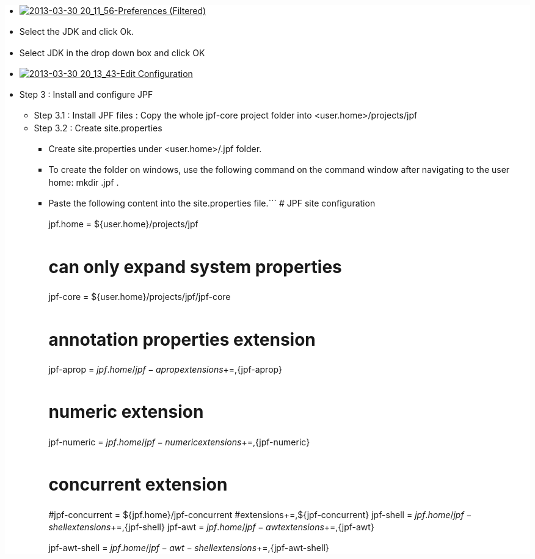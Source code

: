 *   [![2013-03-30 20_11_56-Preferences (Filtered)](https://blogger.googleusercontent.com/img/b/R29vZ2xl/AVvXsEg1Iy3SHntyTBLyyEkWH2j3_qDqFh8o6aHQCHVVgIhNYleR2tus4aN0KqKQHALEEJ0hVwcKnxTomAKHeSSQFI63OJ6FiE0vXh4zck64s_1TeWxzYSLCBiMzYnORQYrfEW7FBhH7fX_sqw/?imgmax=800 "2013-03-30 20_11_56-Preferences (Filtered)")](https://blogger.googleusercontent.com/img/b/R29vZ2xl/AVvXsEg6sRJ2nAC3yg7rngp0WW_3wxfdpShOmHmqpPVLKgEha-dqMXGFfLY-TTrNBrR9dJVE2NH-FfkIgOZ3luQuQst3TS-RxZinn0IjY4s-nH6VkGjxCsfeK8osclXoB7CHWVpW1B6l4-XPIQ/s1600-h/2013-03-30%25252020_11_56-Preferences%252520%252528Filtered%252529%25255B2%25255D.png)  
*   Select the JDK and click Ok.
*   Select JDK in the drop down box and click OK
*   [![2013-03-30 20_13_43-Edit Configuration](https://blogger.googleusercontent.com/img/b/R29vZ2xl/AVvXsEiKZSqz5xDWCdT-4ORSKJ3Xlw-5JEG2nt-F7wl4oj6uKNkP2z8KhGVJlJpibuiZmmUuOpPmub4YI_XbPZQoNLC1po90lGin8kxvs0rdJPD3ugyT2qTGF30GAFTVxLO4Yc-EeO4GFJBSvw/?imgmax=800 "2013-03-30 20_13_43-Edit Configuration")](https://blogger.googleusercontent.com/img/b/R29vZ2xl/AVvXsEjB3hGDDRbZNrJH175ku0Re0VqB6jEGo97LDSaV7rFftzHCHUr-gdano4OOo3aCFkmmQcswn-KOz7O_n8xvFbgR5pHOnrtZFEI_bgY6fA6MBmt_iSOw01JhnkaCVZczxIiKmwGxkt8FBA/s1600-h/2013-03-30%25252020_13_43-Edit%252520Configuration%25255B2%25255D.png)

*   Step 3 : Install and configure JPF
    *   Step 3.1 : Install JPF files : Copy the whole jpf-core project folder into <user.home>/projects/jpf
    *   Step 3.2 : Create site.properties
        *   Create site.properties under <user.home>/.jpf folder.
        *   To create the folder on windows, use the following command on the command window after navigating to the user home: mkdir .jpf .
        *   Paste the following content into the site.properties file.```
            \# JPF site configuration
            
            jpf.home = ${user.home}/projects/jpf
            
            # can only expand system properties
            jpf-core = ${user.home}/projects/jpf/jpf-core
            
            # annotation properties extension
            jpf-aprop = ${jpf.home}/jpf-aprop
            extensions+=,${jpf-aprop}
            # numeric extension
            jpf-numeric = ${jpf.home}/jpf-numeric
            extensions+=,${jpf-numeric}
            # concurrent extension
            #jpf-concurrent = ${jpf.home}/jpf-concurrent
            #extensions+=,${jpf-concurrent}
            jpf-shell = ${jpf.home}/jpf-shell
            extensions+=,${jpf-shell}
            jpf-awt = ${jpf.home}/jpf-awt
            extensions+=,${jpf-awt}
            
            jpf-awt-shell = ${jpf.home}/jpf-awt-shell
            extensions+=,${jpf-awt-shell}
            